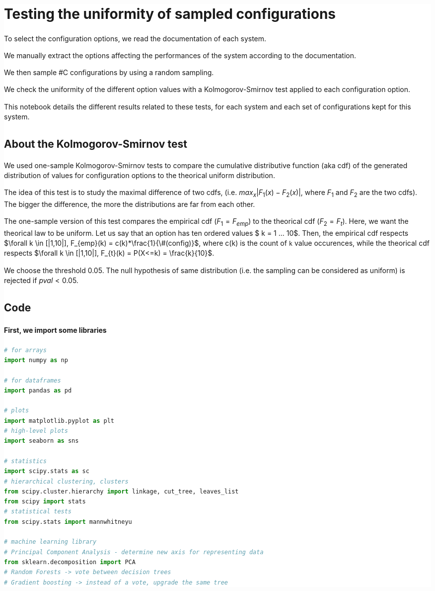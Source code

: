 # Testing the uniformity of sampled configurations

To select the configuration options, we read the documentation of each system. 

We manually extract the options affecting the performances of the system according to the documentation. 

We then sample \#C configurations by using a random sampling. 

We check the uniformity of the different option values with a Kolmogorov-Smirnov test applied to each configuration option. 

This notebook details the different results related to these tests, for each system and each set of configurations kept for this system.


## About the Kolmogorov-Smirnov test

We used one-sample Kolmogorov-Smirnov tests to compare the cumulative distributive function (aka cdf) of the generated distribution of values for configuration options to the theorical uniform distribution.

The idea of this test is to study the maximal difference of two cdfs, (i.e. $max_{x}|F_{1}(x) - F_{2}(x)|$, where $F_{1}$ and $F_{2}$ are the two cdfs). The bigger the difference, the more the distributions are far from each other.

The one-sample version of this test compares the empirical cdf ($F_{1} =  F_{emp}$) to the theorical cdf ($F_{2} =  F_{t}$). Here, we want the theorical law to be uniform. Let us say that an option has ten ordered values $ k = 1 ... 10$. Then, the empirical cdf respects $\forall k \in [|1,10|], F_{emp}(k) =  c(k)*\frac{1}{\#(config)}$, where c(k) is the count of ``k`` value occurences, while the theorical cdf respects $\forall k \in [|1,10|], F_{t}(k) = P(X<=k) = \frac{k}{10}$.

We choose the threshold $0.05$. The null hypothesis of same distribution (i.e. the sampling can be considered as uniform) is rejected if $pval < 0.05$.

## Code

#### First, we import some libraries


```python
# for arrays
import numpy as np

# for dataframes
import pandas as pd

# plots
import matplotlib.pyplot as plt
# high-level plots
import seaborn as sns

# statistics
import scipy.stats as sc
# hierarchical clustering, clusters
from scipy.cluster.hierarchy import linkage, cut_tree, leaves_list
from scipy import stats
# statistical tests
from scipy.stats import mannwhitneyu

# machine learning library
# Principal Component Analysis - determine new axis for representing data
from sklearn.decomposition import PCA
# Random Forests -> vote between decision trees
# Gradient boosting -> instead of a vote, upgrade the same tree
```